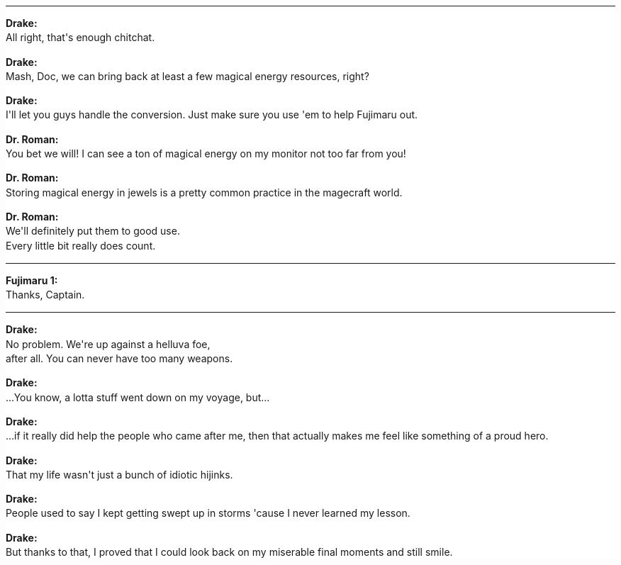    
  
  
---  
   
**Drake:**   
All right, that's enough chitchat.  
  
   
**Drake:**   
Mash, Doc, we can bring back at least a few magical energy resources, right?  
  
   
**Drake:**   
I'll let you guys handle the conversion. Just make sure you use 'em to help Fujimaru out.  
  
   
**Dr. Roman:**   
You bet we will! I can see a ton of magical energy on my monitor not too far from you!  
  
   
**Dr. Roman:**   
Storing magical energy in jewels is a pretty common practice in the magecraft world.  
  
   
**Dr. Roman:**   
We'll definitely put them to good use.  
Every little bit really does count.  
  
   
  
---  
  
**Fujimaru 1:**   
Thanks, Captain.  
  
  
---  
   
**Drake:**   
No problem. We're up against a helluva foe,  
after all. You can never have too many weapons.  
  
   
**Drake:**   
...You know, a lotta stuff went down on my voyage, but...  
  
   
**Drake:**   
...if it really did help the people who came after me, then that actually makes me feel like something of a proud hero.  
  
   
**Drake:**   
That my life wasn't just a bunch of idiotic hijinks.  
  
   
**Drake:**   
People used to say I kept getting swept up in storms 'cause I never learned my lesson.  
  
   
**Drake:**   
But thanks to that, I proved that I could look back on my miserable final moments and still smile.  
  
   